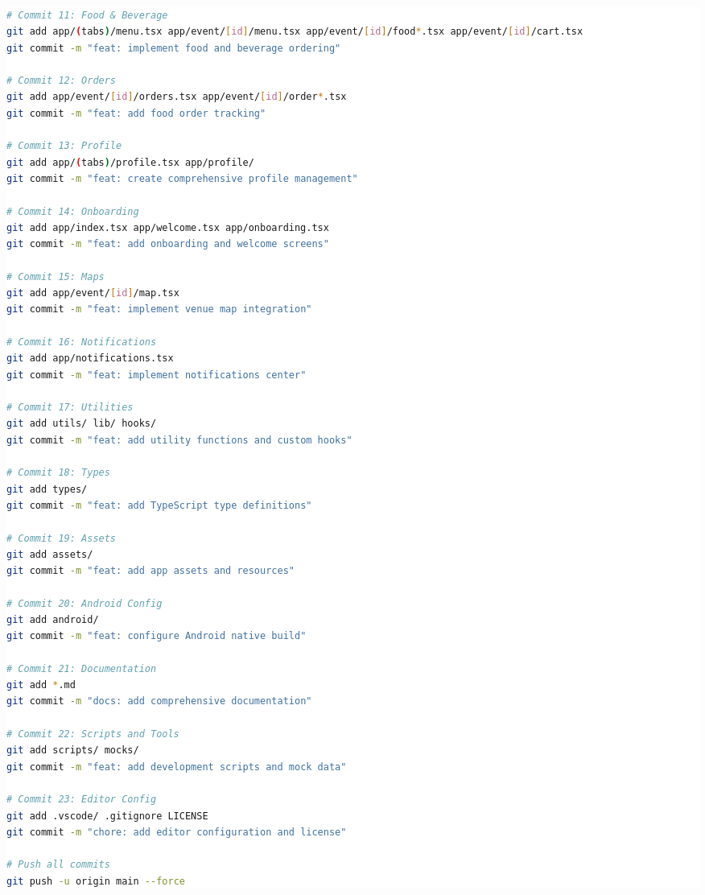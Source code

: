 ```bash
# Commit 11: Food & Beverage
git add app/(tabs)/menu.tsx app/event/[id]/menu.tsx app/event/[id]/food*.tsx app/event/[id]/cart.tsx
git commit -m "feat: implement food and beverage ordering"

# Commit 12: Orders
git add app/event/[id]/orders.tsx app/event/[id]/order*.tsx
git commit -m "feat: add food order tracking"

# Commit 13: Profile
git add app/(tabs)/profile.tsx app/profile/
git commit -m "feat: create comprehensive profile management"

# Commit 14: Onboarding
git add app/index.tsx app/welcome.tsx app/onboarding.tsx
git commit -m "feat: add onboarding and welcome screens"

# Commit 15: Maps
git add app/event/[id]/map.tsx
git commit -m "feat: implement venue map integration"

# Commit 16: Notifications
git add app/notifications.tsx
git commit -m "feat: implement notifications center"

# Commit 17: Utilities
git add utils/ lib/ hooks/
git commit -m "feat: add utility functions and custom hooks"

# Commit 18: Types
git add types/
git commit -m "feat: add TypeScript type definitions"

# Commit 19: Assets
git add assets/
git commit -m "feat: add app assets and resources"

# Commit 20: Android Config
git add android/
git commit -m "feat: configure Android native build"

# Commit 21: Documentation
git add *.md
git commit -m "docs: add comprehensive documentation"

# Commit 22: Scripts and Tools
git add scripts/ mocks/
git commit -m "feat: add development scripts and mock data"

# Commit 23: Editor Config
git add .vscode/ .gitignore LICENSE
git commit -m "chore: add editor configuration and license"

# Push all commits
git push -u origin main --force
```
